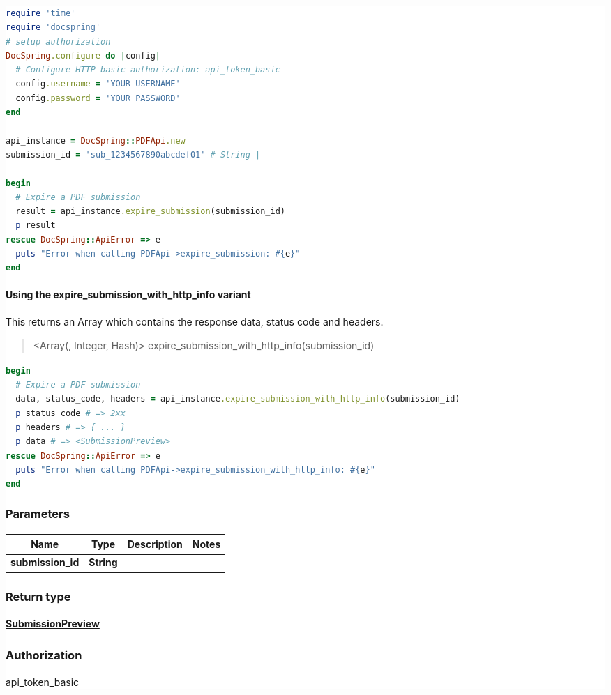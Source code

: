 ```ruby
require 'time'
require 'docspring'
# setup authorization
DocSpring.configure do |config|
  # Configure HTTP basic authorization: api_token_basic
  config.username = 'YOUR USERNAME'
  config.password = 'YOUR PASSWORD'
end

api_instance = DocSpring::PDFApi.new
submission_id = 'sub_1234567890abcdef01' # String | 

begin
  # Expire a PDF submission
  result = api_instance.expire_submission(submission_id)
  p result
rescue DocSpring::ApiError => e
  puts "Error when calling PDFApi->expire_submission: #{e}"
end
```

#### Using the expire_submission_with_http_info variant

This returns an Array which contains the response data, status code and headers.

> <Array(<SubmissionPreview>, Integer, Hash)> expire_submission_with_http_info(submission_id)

```ruby
begin
  # Expire a PDF submission
  data, status_code, headers = api_instance.expire_submission_with_http_info(submission_id)
  p status_code # => 2xx
  p headers # => { ... }
  p data # => <SubmissionPreview>
rescue DocSpring::ApiError => e
  puts "Error when calling PDFApi->expire_submission_with_http_info: #{e}"
end
```

### Parameters

| Name | Type | Description | Notes |
| ---- | ---- | ----------- | ----- |
| **submission_id** | **String** |  |  |

### Return type

[**SubmissionPreview**](SubmissionPreview.md)

### Authorization

[api_token_basic](../README.md#api_token_basic)
